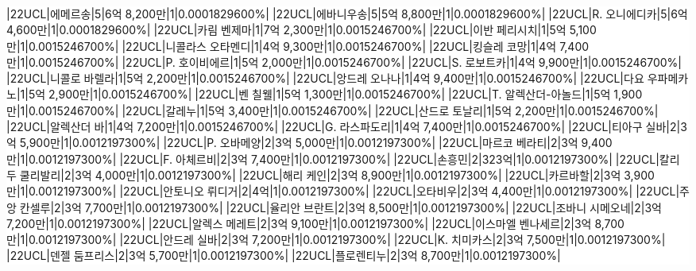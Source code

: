 |22UCL|에메르송|5|6억 8,200만|1|0.0001829600%|
|22UCL|에바니우송|5|5억 8,800만|1|0.0001829600%|
|22UCL|R. 오니에디카|5|6억 4,600만|1|0.0001829600%|
|22UCL|카림 벤제마|1|7억 2,300만|1|0.0015246700%|
|22UCL|이반 페리시치|1|5억 5,100만|1|0.0015246700%|
|22UCL|니콜라스 오타멘디|1|4억 9,300만|1|0.0015246700%|
|22UCL|킹슬레 코망|1|4억 7,400만|1|0.0015246700%|
|22UCL|P. 호이비에르|1|5억 2,000만|1|0.0015246700%|
|22UCL|S. 로보트카|1|4억 9,900만|1|0.0015246700%|
|22UCL|니콜로 바렐라|1|5억 2,200만|1|0.0015246700%|
|22UCL|앙드레 오나나|1|4억 9,400만|1|0.0015246700%|
|22UCL|다요 우파메카노|1|5억 2,900만|1|0.0015246700%|
|22UCL|벤 칠웰|1|5억 1,300만|1|0.0015246700%|
|22UCL|T. 알렉산더-아놀드|1|5억 1,900만|1|0.0015246700%|
|22UCL|갈레누|1|5억 3,400만|1|0.0015246700%|
|22UCL|산드로 토날리|1|5억 2,200만|1|0.0015246700%|
|22UCL|알렉산더 바|1|4억 7,200만|1|0.0015246700%|
|22UCL|G. 라스파도리|1|4억 7,400만|1|0.0015246700%|
|22UCL|티아구 실바|2|3억 5,900만|1|0.0012197300%|
|22UCL|P. 오바메양|2|3억 5,000만|1|0.0012197300%|
|22UCL|마르코 베라티|2|3억 9,400만|1|0.0012197300%|
|22UCL|F. 아체르비|2|3억 7,400만|1|0.0012197300%|
|22UCL|손흥민|2|323억|1|0.0012197300%|
|22UCL|칼리두 쿨리발리|2|3억 4,000만|1|0.0012197300%|
|22UCL|해리 케인|2|3억 8,900만|1|0.0012197300%|
|22UCL|카르바할|2|3억 3,900만|1|0.0012197300%|
|22UCL|안토니오 뤼디거|2|4억|1|0.0012197300%|
|22UCL|오타비우|2|3억 4,400만|1|0.0012197300%|
|22UCL|주앙 칸셀루|2|3억 7,700만|1|0.0012197300%|
|22UCL|율리안 브란트|2|3억 8,500만|1|0.0012197300%|
|22UCL|조바니 시메오네|2|3억 7,200만|1|0.0012197300%|
|22UCL|알렉스 메레트|2|3억 9,100만|1|0.0012197300%|
|22UCL|이스마엘 벤나세르|2|3억 8,700만|1|0.0012197300%|
|22UCL|안드레 실바|2|3억 7,200만|1|0.0012197300%|
|22UCL|K. 치미카스|2|3억 7,500만|1|0.0012197300%|
|22UCL|덴젤 둠프리스|2|3억 5,700만|1|0.0012197300%|
|22UCL|플로렌티누|2|3억 8,700만|1|0.0012197300%|